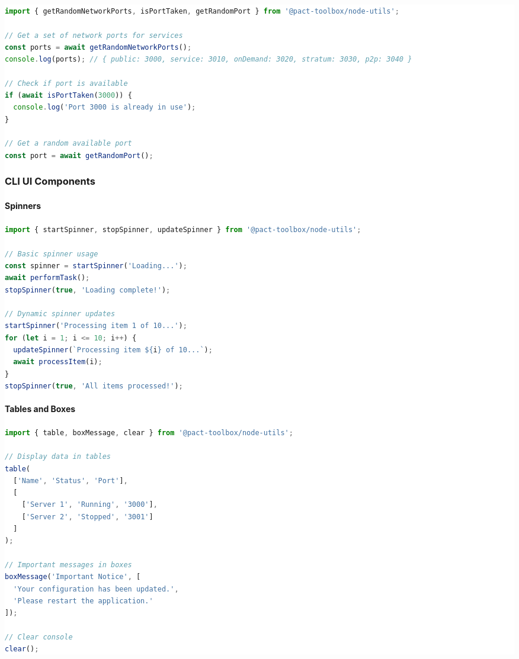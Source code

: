 ```typescript
import { getRandomNetworkPorts, isPortTaken, getRandomPort } from '@pact-toolbox/node-utils';

// Get a set of network ports for services
const ports = await getRandomNetworkPorts();
console.log(ports); // { public: 3000, service: 3010, onDemand: 3020, stratum: 3030, p2p: 3040 }

// Check if port is available
if (await isPortTaken(3000)) {
  console.log('Port 3000 is already in use');
}

// Get a random available port
const port = await getRandomPort();
```

### CLI UI Components

#### Spinners

```typescript
import { startSpinner, stopSpinner, updateSpinner } from '@pact-toolbox/node-utils';

// Basic spinner usage
const spinner = startSpinner('Loading...');
await performTask();
stopSpinner(true, 'Loading complete!');

// Dynamic spinner updates
startSpinner('Processing item 1 of 10...');
for (let i = 1; i <= 10; i++) {
  updateSpinner(`Processing item ${i} of 10...`);
  await processItem(i);
}
stopSpinner(true, 'All items processed!');
```

#### Tables and Boxes

```typescript
import { table, boxMessage, clear } from '@pact-toolbox/node-utils';

// Display data in tables
table(
  ['Name', 'Status', 'Port'],
  [
    ['Server 1', 'Running', '3000'],
    ['Server 2', 'Stopped', '3001']
  ]
);

// Important messages in boxes
boxMessage('Important Notice', [
  'Your configuration has been updated.',
  'Please restart the application.'
]);

// Clear console
clear();
```
